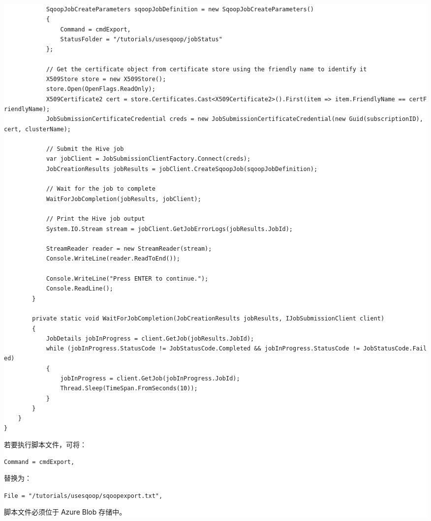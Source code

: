 	            SqoopJobCreateParameters sqoopJobDefinition = new SqoopJobCreateParameters()
	            {
	                Command = cmdExport,
	                StatusFolder = "/tutorials/usesqoop/jobStatus"
	            };
	
	            // Get the certificate object from certificate store using the friendly name to identify it
	            X509Store store = new X509Store();
	            store.Open(OpenFlags.ReadOnly);
	            X509Certificate2 cert = store.Certificates.Cast<X509Certificate2>().First(item => item.FriendlyName == certFriendlyName);
	            JobSubmissionCertificateCredential creds = new JobSubmissionCertificateCredential(new Guid(subscriptionID), cert, clusterName);
	
	            // Submit the Hive job
	            var jobClient = JobSubmissionClientFactory.Connect(creds);
	            JobCreationResults jobResults = jobClient.CreateSqoopJob(sqoopJobDefinition);
	
	            // Wait for the job to complete
	            WaitForJobCompletion(jobResults, jobClient);
	
	            // Print the Hive job output
	            System.IO.Stream stream = jobClient.GetJobErrorLogs(jobResults.JobId);
	
	            StreamReader reader = new StreamReader(stream);
	            Console.WriteLine(reader.ReadToEnd());
	
	            Console.WriteLine("Press ENTER to continue.");
	            Console.ReadLine();
	        }
	
	        private static void WaitForJobCompletion(JobCreationResults jobResults, IJobSubmissionClient client)
	        {
	            JobDetails jobInProgress = client.GetJob(jobResults.JobId);
	            while (jobInProgress.StatusCode != JobStatusCode.Completed && jobInProgress.StatusCode != JobStatusCode.Failed)
	            {
	                jobInProgress = client.GetJob(jobInProgress.JobId);
	                Thread.Sleep(TimeSpan.FromSeconds(10));
	            }
	        }
	    }
	}

若要执行脚本文件，可将：

	Command = cmdExport,

 替换为：

	File = "/tutorials/usesqoop/sqoopexport.txt",

脚本文件必须位于 Azure Blob 存储中。



